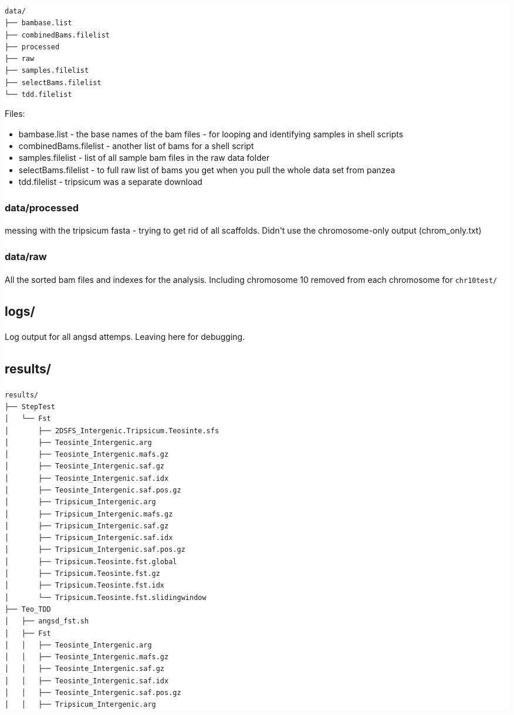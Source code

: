 ```
data/
├── bambase.list
├── combinedBams.filelist
├── processed
├── raw
├── samples.filelist
├── selectBams.filelist
└── tdd.filelist
```

Files:

* bambase.list				- the base names of the bam files - for looping and identifying samples in shell scripts
* combinedBams.filelist			- another list of bams for a shell script
* samples.filelist			- list of all sample bam files in the raw data folder
* selectBams.filelist			- to full raw list of bams you get when you pull the whole data set from panzea
* tdd.filelist				- tripsicum was a separate download

### data/processed

messing with the tripsicum fasta - trying to get rid of all scaffolds. Didn't use the chromosome-only output (chrom_only.txt)

### data/raw

All the sorted bam files and indexes for the analysis. Including chromosome 10 removed from each chromosome for `chr10test/`

## logs/

Log output for all angsd attemps. Leaving here for debugging.

## results/

```
results/
├── StepTest
│   └── Fst
│       ├── 2DSFS_Intergenic.Tripsicum.Teosinte.sfs
│       ├── Teosinte_Intergenic.arg
│       ├── Teosinte_Intergenic.mafs.gz
│       ├── Teosinte_Intergenic.saf.gz
│       ├── Teosinte_Intergenic.saf.idx
│       ├── Teosinte_Intergenic.saf.pos.gz
│       ├── Tripsicum_Intergenic.arg
│       ├── Tripsicum_Intergenic.mafs.gz
│       ├── Tripsicum_Intergenic.saf.gz
│       ├── Tripsicum_Intergenic.saf.idx
│       ├── Tripsicum_Intergenic.saf.pos.gz
│       ├── Tripsicum.Teosinte.fst.global
│       ├── Tripsicum.Teosinte.fst.gz
│       ├── Tripsicum.Teosinte.fst.idx
│       └── Tripsicum.Teosinte.fst.slidingwindow
├── Teo_TDD
│   ├── angsd_fst.sh
│   ├── Fst
│   │   ├── Teosinte_Intergenic.arg
│   │   ├── Teosinte_Intergenic.mafs.gz
│   │   ├── Teosinte_Intergenic.saf.gz
│   │   ├── Teosinte_Intergenic.saf.idx
│   │   ├── Teosinte_Intergenic.saf.pos.gz
│   │   ├── Tripsicum_Intergenic.arg
```